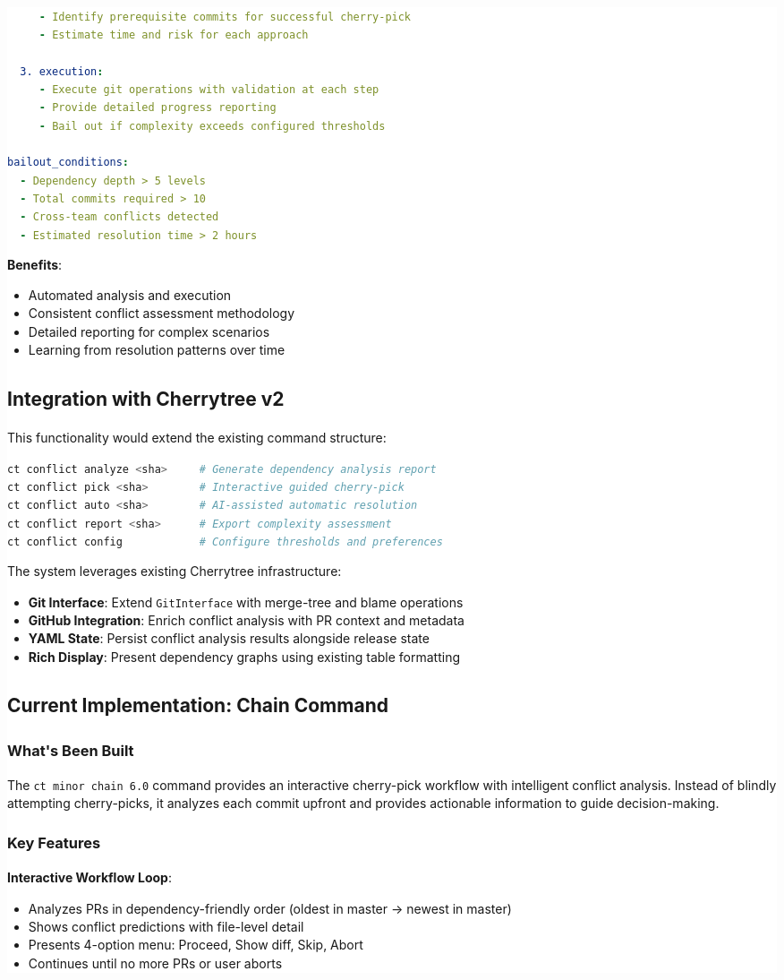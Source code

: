 ```yaml
     - Identify prerequisite commits for successful cherry-pick
     - Estimate time and risk for each approach

  3. execution:
     - Execute git operations with validation at each step
     - Provide detailed progress reporting
     - Bail out if complexity exceeds configured thresholds

bailout_conditions:
  - Dependency depth > 5 levels
  - Total commits required > 10
  - Cross-team conflicts detected
  - Estimated resolution time > 2 hours
```

**Benefits**:
- Automated analysis and execution
- Consistent conflict assessment methodology
- Detailed reporting for complex scenarios
- Learning from resolution patterns over time

## Integration with Cherrytree v2

This functionality would extend the existing command structure:

```bash
ct conflict analyze <sha>     # Generate dependency analysis report
ct conflict pick <sha>        # Interactive guided cherry-pick
ct conflict auto <sha>        # AI-assisted automatic resolution
ct conflict report <sha>      # Export complexity assessment
ct conflict config            # Configure thresholds and preferences
```

The system leverages existing Cherrytree infrastructure:
- **Git Interface**: Extend `GitInterface` with merge-tree and blame operations
- **GitHub Integration**: Enrich conflict analysis with PR context and metadata
- **YAML State**: Persist conflict analysis results alongside release state
- **Rich Display**: Present dependency graphs using existing table formatting

## Current Implementation: Chain Command

### What's Been Built

The `ct minor chain 6.0` command provides an interactive cherry-pick workflow with intelligent conflict analysis. Instead of blindly attempting cherry-picks, it analyzes each commit upfront and provides actionable information to guide decision-making.

### Key Features

**Interactive Workflow Loop**:
- Analyzes PRs in dependency-friendly order (oldest in master → newest in master)
- Shows conflict predictions with file-level detail
- Presents 4-option menu: Proceed, Show diff, Skip, Abort
- Continues until no more PRs or user aborts
